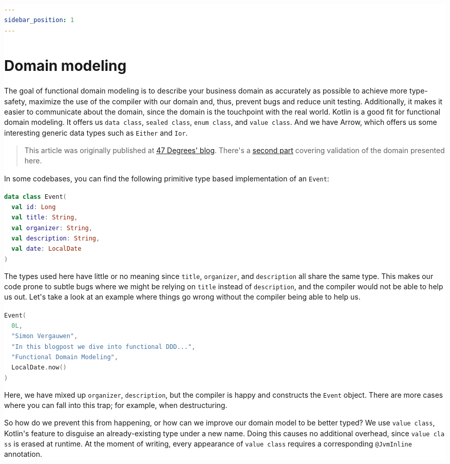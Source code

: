 ```yaml
---
sidebar_position: 1
---
```


# Domain modeling

The goal of functional domain modeling is to describe your business domain as accurately as possible to achieve more type-safety, maximize the use of the compiler with our domain and, thus, prevent bugs and reduce unit testing. Additionally, it makes it easier to communicate about the domain, since the domain is the touchpoint with the real world. Kotlin is a good fit for functional domain modeling. It offers us `data class`, `sealed class`, `enum class`, and `value class`. And we have Arrow, which offers us some interesting generic data types such as `Either` and `Ior`.

> This article was originally published at [47 Degrees' blog](https://www.47deg.com/blog/functional-domain-modeling/). There's a [second part](https://www.47deg.com/blog/functional-domain-modeling-part-2/) covering validation of the domain presented here.

In some codebases, you can find the following primitive type based implementation of an `Event`:

```kotlin
data class Event(
  val id: Long
  val title: String,
  val organizer: String,
  val description: String,
  val date: LocalDate
)
```

The types used here have little or no meaning since `title`, `organizer`, and `description` all share the same type. This makes our code prone to subtle bugs where we might be relying on `title` instead of `description`, and the compiler would not be able to help us out. Let's take a look at an example where things go wrong without the compiler being able to help us.

```kotlin
Event(
  0L,
  "Simon Vergauwen",
  "In this blogpost we dive into functional DDD...",
  "Functional Domain Modeling",
  LocalDate.now()
)
```

Here, we have mixed up `organizer`, `description`, but the compiler is happy and constructs the `Event` object. There are more cases where you can fall into this trap; for example, when destructuring.

So how do we prevent this from happening, or how can we improve our domain model to be better typed? We use `value class`, Kotlin's feature to disguise an already-existing type under a new name. Doing this causes no additional overhead, since `value class` is erased at runtime. At the moment of writing, every appearance of `value class` requires a corresponding `@JvmInline` annotation.
